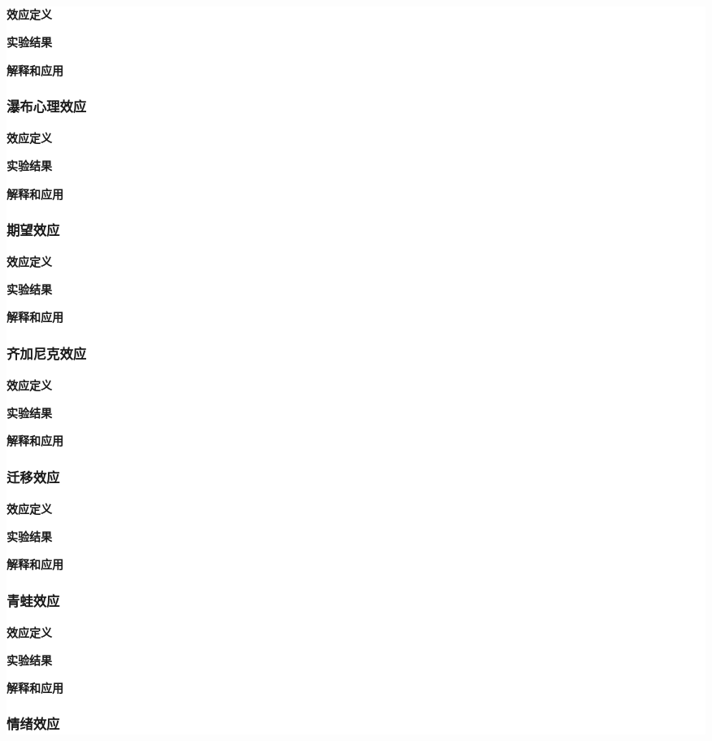 **效应定义**


**实验结果**


**解释和应用**


### 瀑布心理效应

**效应定义**


**实验结果**


**解释和应用**


### 期望效应

**效应定义**


**实验结果**


**解释和应用**


### 齐加尼克效应

**效应定义**


**实验结果**


**解释和应用**


### 迁移效应

**效应定义**


**实验结果**


**解释和应用**


### 青蛙效应

**效应定义**


**实验结果**


**解释和应用**


### 情绪效应
